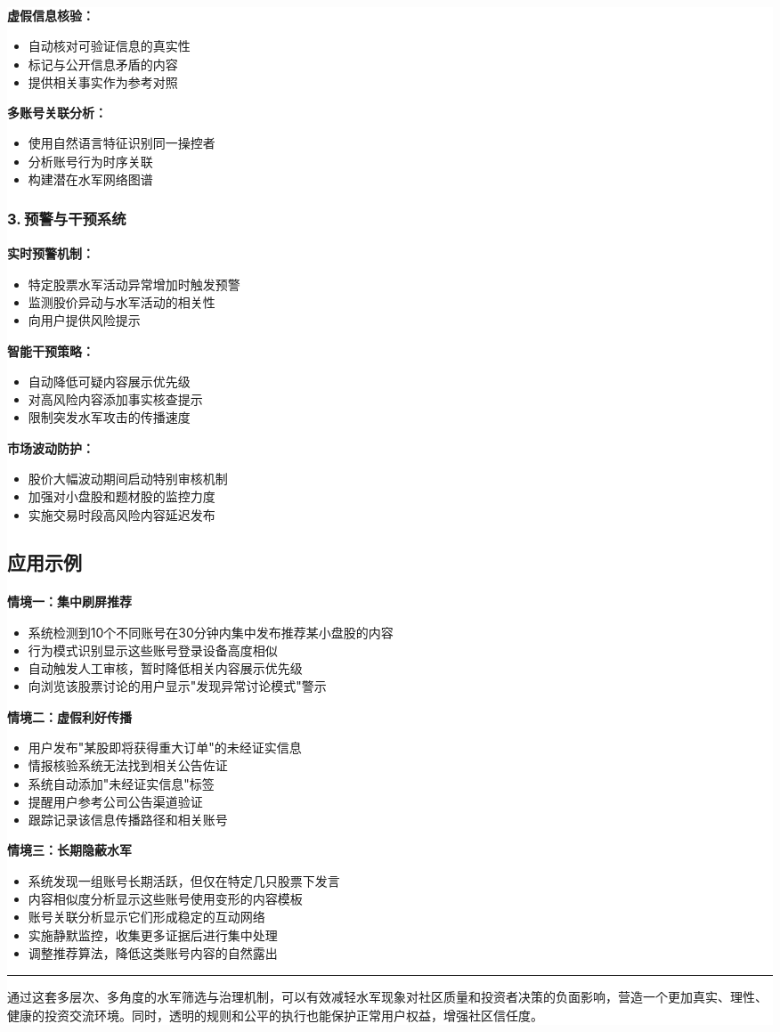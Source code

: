 **虚假信息核验：**
- 自动核对可验证信息的真实性
- 标记与公开信息矛盾的内容
- 提供相关事实作为参考对照

**多账号关联分析：**
- 使用自然语言特征识别同一操控者
- 分析账号行为时序关联
- 构建潜在水军网络图谱

### 3. 预警与干预系统

**实时预警机制：**
- 特定股票水军活动异常增加时触发预警
- 监测股价异动与水军活动的相关性
- 向用户提供风险提示

**智能干预策略：**
- 自动降低可疑内容展示优先级
- 对高风险内容添加事实核查提示
- 限制突发水军攻击的传播速度

**市场波动防护：**
- 股价大幅波动期间启动特别审核机制
- 加强对小盘股和题材股的监控力度
- 实施交易时段高风险内容延迟发布

## 应用示例

**情境一：集中刷屏推荐**
- 系统检测到10个不同账号在30分钟内集中发布推荐某小盘股的内容
- 行为模式识别显示这些账号登录设备高度相似
- 自动触发人工审核，暂时降低相关内容展示优先级
- 向浏览该股票讨论的用户显示"发现异常讨论模式"警示

**情境二：虚假利好传播**
- 用户发布"某股即将获得重大订单"的未经证实信息
- 情报核验系统无法找到相关公告佐证
- 系统自动添加"未经证实信息"标签
- 提醒用户参考公司公告渠道验证
- 跟踪记录该信息传播路径和相关账号

**情境三：长期隐蔽水军**
- 系统发现一组账号长期活跃，但仅在特定几只股票下发言
- 内容相似度分析显示这些账号使用变形的内容模板
- 账号关联分析显示它们形成稳定的互动网络
- 实施静默监控，收集更多证据后进行集中处理
- 调整推荐算法，降低这类账号内容的自然露出

---

通过这套多层次、多角度的水军筛选与治理机制，可以有效减轻水军现象对社区质量和投资者决策的负面影响，营造一个更加真实、理性、健康的投资交流环境。同时，透明的规则和公平的执行也能保护正常用户权益，增强社区信任度。